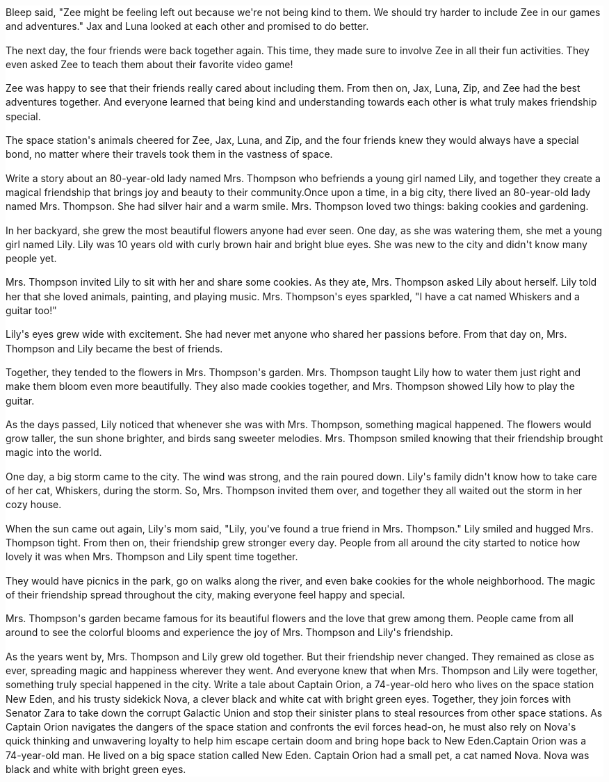 Bleep said, "Zee might be feeling left out because we're not being kind to them. We should try harder to include Zee in our games and adventures." Jax and Luna looked at each other and promised to do better.

The next day, the four friends were back together again. This time, they made sure to involve Zee in all their fun activities. They even asked Zee to teach them about their favorite video game!

Zee was happy to see that their friends really cared about including them. From then on, Jax, Luna, Zip, and Zee had the best adventures together. And everyone learned that being kind and understanding towards each other is what truly makes friendship special.

The space station's animals cheered for Zee, Jax, Luna, and Zip, and the four friends knew they would always have a special bond, no matter where their travels took them in the vastness of space.
<end>

Write a story about an 80-year-old lady named Mrs. Thompson who befriends a young girl named Lily, and together they create a magical friendship that brings joy and beauty to their community.<start>Once upon a time, in a big city, there lived an 80-year-old lady named Mrs. Thompson. She had silver hair and a warm smile. Mrs. Thompson loved two things: baking cookies and gardening.

In her backyard, she grew the most beautiful flowers anyone had ever seen. One day, as she was watering them, she met a young girl named Lily. Lily was 10 years old with curly brown hair and bright blue eyes. She was new to the city and didn't know many people yet.

Mrs. Thompson invited Lily to sit with her and share some cookies. As they ate, Mrs. Thompson asked Lily about herself. Lily told her that she loved animals, painting, and playing music. Mrs. Thompson's eyes sparkled, "I have a cat named Whiskers and a guitar too!"

Lily's eyes grew wide with excitement. She had never met anyone who shared her passions before. From that day on, Mrs. Thompson and Lily became the best of friends.

Together, they tended to the flowers in Mrs. Thompson's garden. Mrs. Thompson taught Lily how to water them just right and make them bloom even more beautifully. They also made cookies together, and Mrs. Thompson showed Lily how to play the guitar.

As the days passed, Lily noticed that whenever she was with Mrs. Thompson, something magical happened. The flowers would grow taller, the sun shone brighter, and birds sang sweeter melodies. Mrs. Thompson smiled knowing that their friendship brought magic into the world.

One day, a big storm came to the city. The wind was strong, and the rain poured down. Lily's family didn't know how to take care of her cat, Whiskers, during the storm. So, Mrs. Thompson invited them over, and together they all waited out the storm in her cozy house.

When the sun came out again, Lily's mom said, "Lily, you've found a true friend in Mrs. Thompson." Lily smiled and hugged Mrs. Thompson tight. From then on, their friendship grew stronger every day. People from all around the city started to notice how lovely it was when Mrs. Thompson and Lily spent time together.

They would have picnics in the park, go on walks along the river, and even bake cookies for the whole neighborhood. The magic of their friendship spread throughout the city, making everyone feel happy and special.

Mrs. Thompson's garden became famous for its beautiful flowers and the love that grew among them. People came from all around to see the colorful blooms and experience the joy of Mrs. Thompson and Lily's friendship.

As the years went by, Mrs. Thompson and Lily grew old together. But their friendship never changed. They remained as close as ever, spreading magic and happiness wherever they went. And everyone knew that when Mrs. Thompson and Lily were together, something truly special happened in the city.
<end>
Write a tale about Captain Orion, a 74-year-old hero who lives on the space station New Eden, and his trusty sidekick Nova, a clever black and white cat with bright green eyes. Together, they join forces with Senator Zara to take down the corrupt Galactic Union and stop their sinister plans to steal resources from other space stations. As Captain Orion navigates the dangers of the space station and confronts the evil forces head-on, he must also rely on Nova's quick thinking and unwavering loyalty to help him escape certain doom and bring hope back to New Eden.<start>Captain Orion was a 74-year-old man. He lived on a big space station called New Eden. Captain Orion had a small pet, a cat named Nova. Nova was black and white with bright green eyes.
